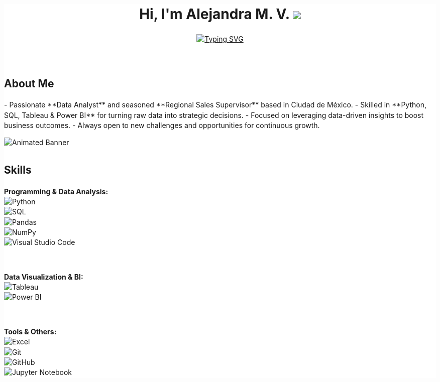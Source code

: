 <h1 align="center">
  <b>Hi, I'm Alejandra M. V.</b>
  <img src="https://media.giphy.com/media/hvRJCLFzcasrR4ia7z/giphy.gif" width="35">
</h1>

<p align="center">
  <a href="https://github.com/Aleja1980/readme-typing-svg">
    <img src="https://readme-typing-svg.herokuapp.com?font=Time+New+Roman&color=cyan&size=25&center=true&vCenter=true&width=600&height=100&lines=Data+Analyst+%2F+Regional+Sales+Supervisor;Python%2C+SQL%2C+Tableau+%26+Power+BI;Transforming+data+into+actionable+insights" alt="Typing SVG">
  </a>
</p>

<br>

## About Me
<p>
- Passionate **Data Analyst** and seasoned **Regional Sales Supervisor** based in Ciudad de México.  
- Skilled in **Python, SQL, Tableau & Power BI** for turning raw data into strategic decisions.  
- Focused on leveraging data-driven insights to boost business outcomes.  
- Always open to new challenges and opportunities for continuous growth.
</p>

<img src="https://user-images.githubusercontent.com/73097560/115834477-dbab4500-a447-11eb-908a-139a6edaec5c.gif" alt="Animated Banner">

## Skills
<p align="center">

**Programming & Data Analysis:**  
![Python](https://img.shields.io/badge/Python-3776AB?style=for-the-badge&logo=python&logoColor=white)  
![SQL](https://img.shields.io/badge/SQL-4479A1?style=for-the-badge&logo=postgresql&logoColor=white)  
![Pandas](https://img.shields.io/badge/Pandas-150458?style=for-the-badge&logo=pandas&logoColor=white)  
![NumPy](https://img.shields.io/badge/NumPy-013243?style=for-the-badge&logo=numpy&logoColor=white)  
![Visual Studio Code](https://img.shields.io/badge/Visual_Studio_Code-007ACC?style=for-the-badge&logo=visual-studio-code&logoColor=white)

<br>

**Data Visualization & BI:**  
![Tableau](https://img.shields.io/badge/Tableau-E97627?style=for-the-badge&logo=tableau&logoColor=white)  
![Power BI](https://img.shields.io/badge/Power_BI-F2C811?style=for-the-badge&logo=power-bi&logoColor=white)

<br>

**Tools & Others:**  
![Excel](https://img.shields.io/badge/Excel-217346?style=for-the-badge&logo=microsoft-excel&logoColor=white)  
![Git](https://img.shields.io/badge/Git-F05032?style=for-the-badge&logo=git&logoColor=white)  
![GitHub](https://img.shields.io/badge/GitHub-181717?style=for-the-badge&logo=github&logoColor=white)  
![Jupyter Notebook](https://img.shields.io/badge/Jupyter_Notebook-F37626?style=for-the-badge&logo=jupyter&logoColor=white)
</p>
